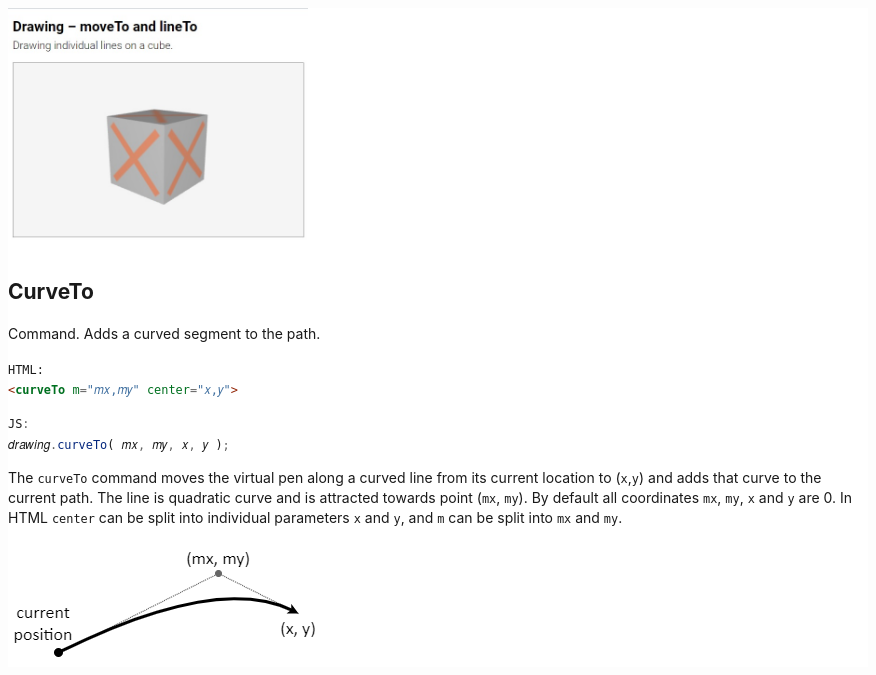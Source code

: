 [<kbd><img src="../examples/snapshots/drawing-moveto-lineto.jpg" width="300"></kbd>](../examples/drawing-moveto-lineto.html)
		
		
		
		
		
		
## CurveTo

Command. Adds a curved segment to the path.

```html
HTML:
<curveTo m="𝑚𝑥,𝑚𝑦" center="𝑥,𝑦">
```
```js
JS:
𝑑𝑟𝑎𝑤𝑖𝑛𝑔.curveTo( 𝑚𝑥, 𝑚𝑦, 𝑥, 𝑦 );
```

The `curveTo` command moves the virtual pen along a curved line from its current
location to (`x`,`y`) and adds that curve to the current path. The line is
quadratic curve and is attracted towards point (`mx`, `my`). By default all
coordinates `mx`, `my`, `x` and `y` are 0. In HTML `center` can be split into
individual parameters `x` and `y`, and `m` can be split into `mx` and `my`.

<img src="images/curveto.png">
